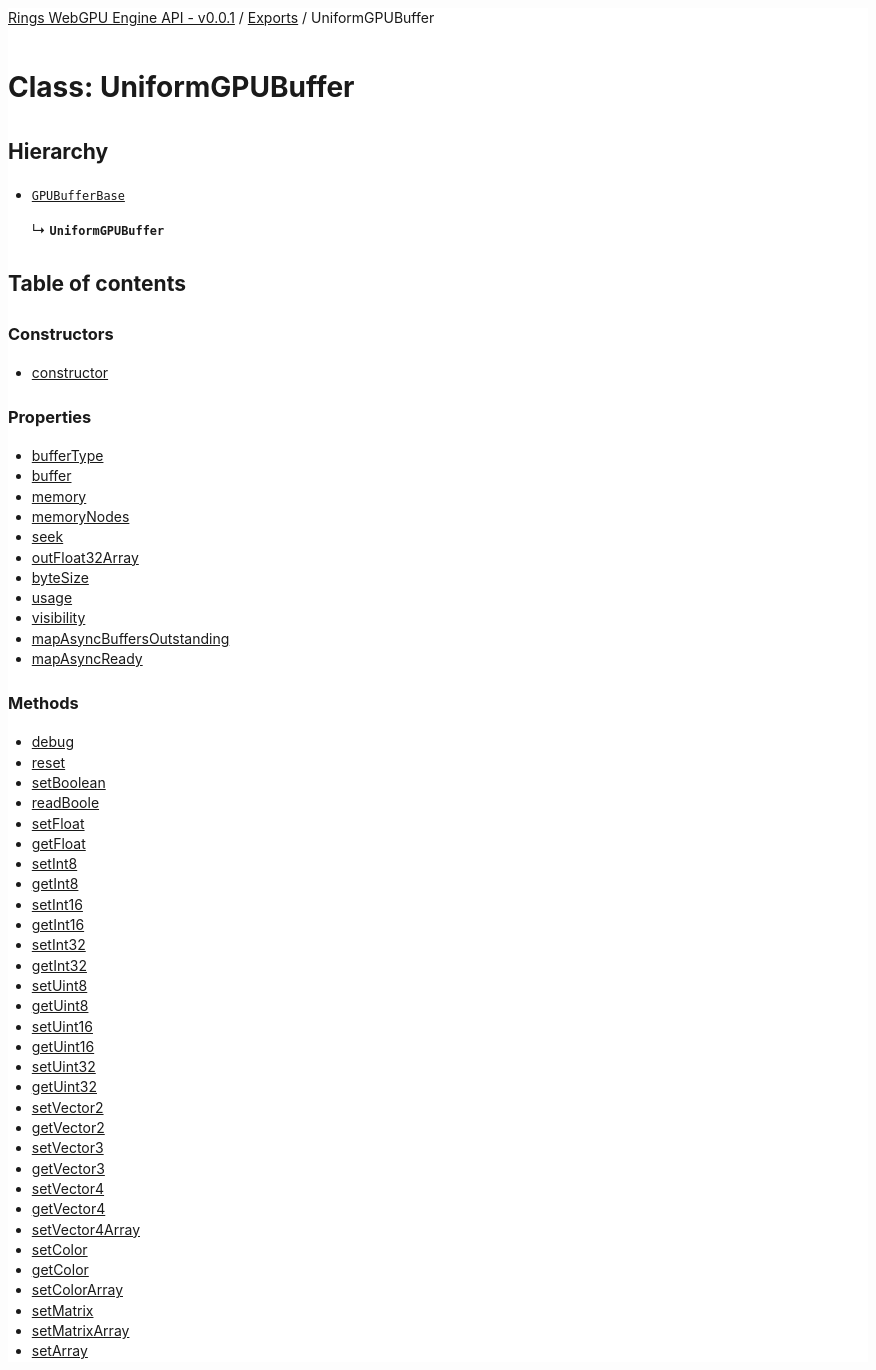 [Rings WebGPU Engine API - v0.0.1](../README.md) / [Exports](../modules.md) / UniformGPUBuffer

# Class: UniformGPUBuffer

## Hierarchy

- [`GPUBufferBase`](GPUBufferBase.md)

  ↳ **`UniformGPUBuffer`**

## Table of contents

### Constructors

- [constructor](UniformGPUBuffer.md#constructor)

### Properties

- [bufferType](UniformGPUBuffer.md#buffertype)
- [buffer](UniformGPUBuffer.md#buffer)
- [memory](UniformGPUBuffer.md#memory)
- [memoryNodes](UniformGPUBuffer.md#memorynodes)
- [seek](UniformGPUBuffer.md#seek)
- [outFloat32Array](UniformGPUBuffer.md#outfloat32array)
- [byteSize](UniformGPUBuffer.md#bytesize)
- [usage](UniformGPUBuffer.md#usage)
- [visibility](UniformGPUBuffer.md#visibility)
- [mapAsyncBuffersOutstanding](UniformGPUBuffer.md#mapasyncbuffersoutstanding)
- [mapAsyncReady](UniformGPUBuffer.md#mapasyncready)

### Methods

- [debug](UniformGPUBuffer.md#debug)
- [reset](UniformGPUBuffer.md#reset)
- [setBoolean](UniformGPUBuffer.md#setboolean)
- [readBoole](UniformGPUBuffer.md#readboole)
- [setFloat](UniformGPUBuffer.md#setfloat)
- [getFloat](UniformGPUBuffer.md#getfloat)
- [setInt8](UniformGPUBuffer.md#setint8)
- [getInt8](UniformGPUBuffer.md#getint8)
- [setInt16](UniformGPUBuffer.md#setint16)
- [getInt16](UniformGPUBuffer.md#getint16)
- [setInt32](UniformGPUBuffer.md#setint32)
- [getInt32](UniformGPUBuffer.md#getint32)
- [setUint8](UniformGPUBuffer.md#setuint8)
- [getUint8](UniformGPUBuffer.md#getuint8)
- [setUint16](UniformGPUBuffer.md#setuint16)
- [getUint16](UniformGPUBuffer.md#getuint16)
- [setUint32](UniformGPUBuffer.md#setuint32)
- [getUint32](UniformGPUBuffer.md#getuint32)
- [setVector2](UniformGPUBuffer.md#setvector2)
- [getVector2](UniformGPUBuffer.md#getvector2)
- [setVector3](UniformGPUBuffer.md#setvector3)
- [getVector3](UniformGPUBuffer.md#getvector3)
- [setVector4](UniformGPUBuffer.md#setvector4)
- [getVector4](UniformGPUBuffer.md#getvector4)
- [setVector4Array](UniformGPUBuffer.md#setvector4array)
- [setColor](UniformGPUBuffer.md#setcolor)
- [getColor](UniformGPUBuffer.md#getcolor)
- [setColorArray](UniformGPUBuffer.md#setcolorarray)
- [setMatrix](UniformGPUBuffer.md#setmatrix)
- [setMatrixArray](UniformGPUBuffer.md#setmatrixarray)
- [setArray](UniformGPUBuffer.md#setarray)
